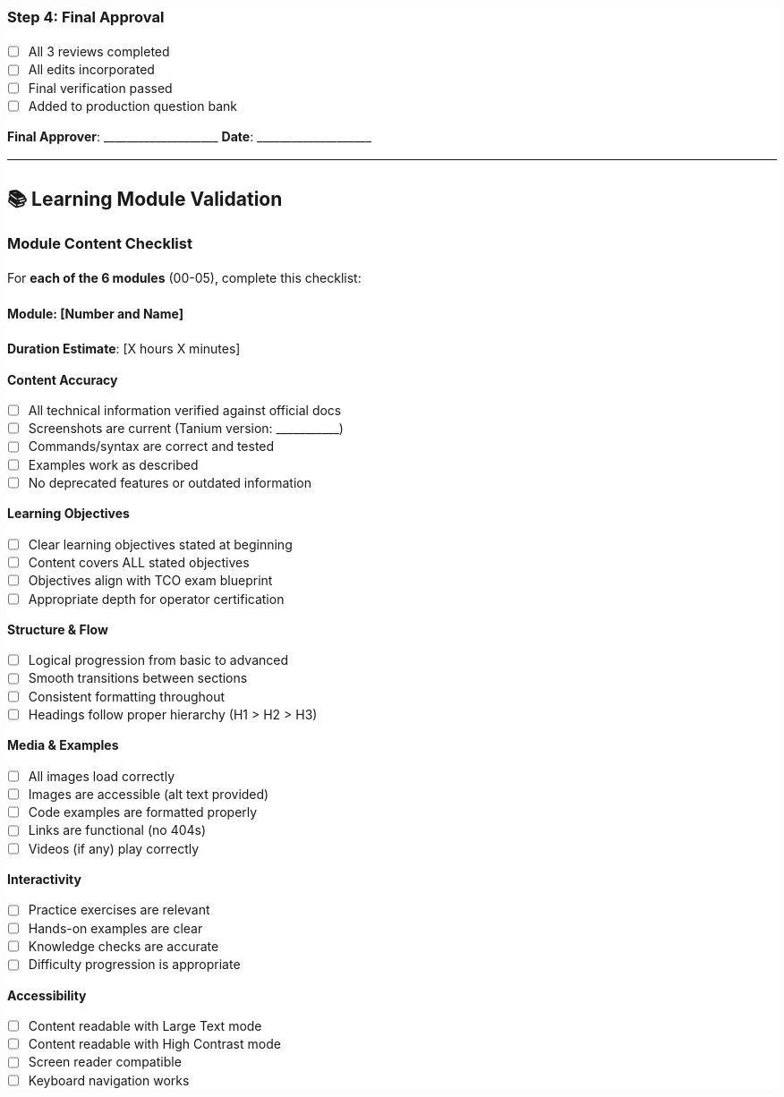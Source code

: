 ### Step 4: Final Approval

- [ ] All 3 reviews completed
- [ ] All edits incorporated
- [ ] Final verification passed
- [ ] Added to production question bank

**Final Approver**: ____________________ **Date**: ____________________

---

## 📚 Learning Module Validation

### Module Content Checklist

For **each of the 6 modules** (00-05), complete this checklist:

#### Module: [Number and Name]

**Duration Estimate**: [X hours X minutes]

**Content Accuracy**
- [ ] All technical information verified against official docs
- [ ] Screenshots are current (Tanium version: ___________)
- [ ] Commands/syntax are correct and tested
- [ ] Examples work as described
- [ ] No deprecated features or outdated information

**Learning Objectives**
- [ ] Clear learning objectives stated at beginning
- [ ] Content covers ALL stated objectives
- [ ] Objectives align with TCO exam blueprint
- [ ] Appropriate depth for operator certification

**Structure & Flow**
- [ ] Logical progression from basic to advanced
- [ ] Smooth transitions between sections
- [ ] Consistent formatting throughout
- [ ] Headings follow proper hierarchy (H1 > H2 > H3)

**Media & Examples**
- [ ] All images load correctly
- [ ] Images are accessible (alt text provided)
- [ ] Code examples are formatted properly
- [ ] Links are functional (no 404s)
- [ ] Videos (if any) play correctly

**Interactivity**
- [ ] Practice exercises are relevant
- [ ] Hands-on examples are clear
- [ ] Knowledge checks are accurate
- [ ] Difficulty progression is appropriate

**Accessibility**
- [ ] Content readable with Large Text mode
- [ ] Content readable with High Contrast mode
- [ ] Screen reader compatible
- [ ] Keyboard navigation works

